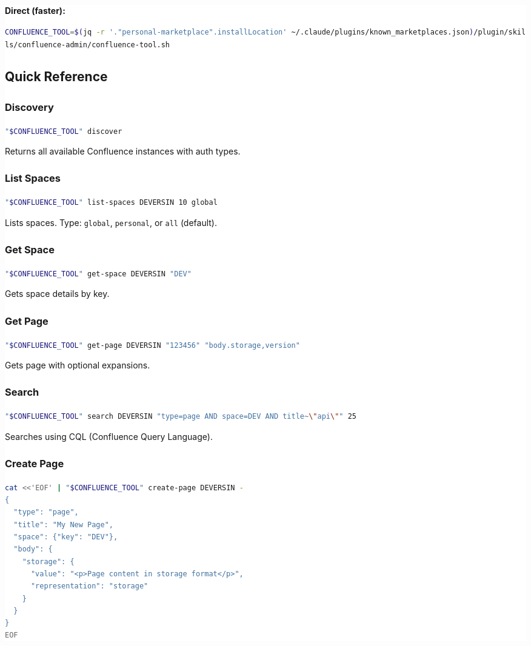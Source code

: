 **Direct (faster):**

```bash
CONFLUENCE_TOOL=$(jq -r '."personal-marketplace".installLocation' ~/.claude/plugins/known_marketplaces.json)/plugin/skills/confluence-admin/confluence-tool.sh
```

## Quick Reference

### Discovery

```bash
"$CONFLUENCE_TOOL" discover
```

Returns all available Confluence instances with auth types.

### List Spaces

```bash
"$CONFLUENCE_TOOL" list-spaces DEVERSIN 10 global
```

Lists spaces. Type: `global`, `personal`, or `all` (default).

### Get Space

```bash
"$CONFLUENCE_TOOL" get-space DEVERSIN "DEV"
```

Gets space details by key.

### Get Page

```bash
"$CONFLUENCE_TOOL" get-page DEVERSIN "123456" "body.storage,version"
```

Gets page with optional expansions.

### Search

```bash
"$CONFLUENCE_TOOL" search DEVERSIN "type=page AND space=DEV AND title~\"api\"" 25
```

Searches using CQL (Confluence Query Language).

### Create Page

```bash
cat <<'EOF' | "$CONFLUENCE_TOOL" create-page DEVERSIN -
{
  "type": "page",
  "title": "My New Page",
  "space": {"key": "DEV"},
  "body": {
    "storage": {
      "value": "<p>Page content in storage format</p>",
      "representation": "storage"
    }
  }
}
EOF
```
